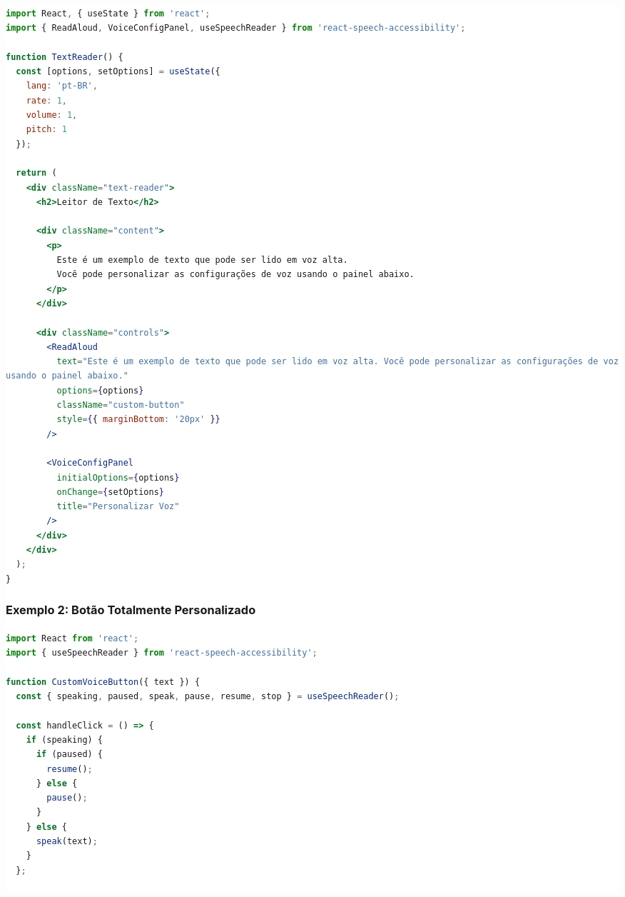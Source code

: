 ```jsx
import React, { useState } from 'react';
import { ReadAloud, VoiceConfigPanel, useSpeechReader } from 'react-speech-accessibility';

function TextReader() {
  const [options, setOptions] = useState({
    lang: 'pt-BR',
    rate: 1,
    volume: 1,
    pitch: 1
  });
  
  return (
    <div className="text-reader">
      <h2>Leitor de Texto</h2>
      
      <div className="content">
        <p>
          Este é um exemplo de texto que pode ser lido em voz alta.
          Você pode personalizar as configurações de voz usando o painel abaixo.
        </p>
      </div>
      
      <div className="controls">
        <ReadAloud 
          text="Este é um exemplo de texto que pode ser lido em voz alta. Você pode personalizar as configurações de voz usando o painel abaixo."
          options={options}
          className="custom-button"
          style={{ marginBottom: '20px' }}
        />
        
        <VoiceConfigPanel
          initialOptions={options}
          onChange={setOptions}
          title="Personalizar Voz"
        />
      </div>
    </div>
  );
}
```

### Exemplo 2: Botão Totalmente Personalizado

```jsx
import React from 'react';
import { useSpeechReader } from 'react-speech-accessibility';

function CustomVoiceButton({ text }) {
  const { speaking, paused, speak, pause, resume, stop } = useSpeechReader();
  
  const handleClick = () => {
    if (speaking) {
      if (paused) {
        resume();
      } else {
        pause();
      }
    } else {
      speak(text);
    }
  };
  
```